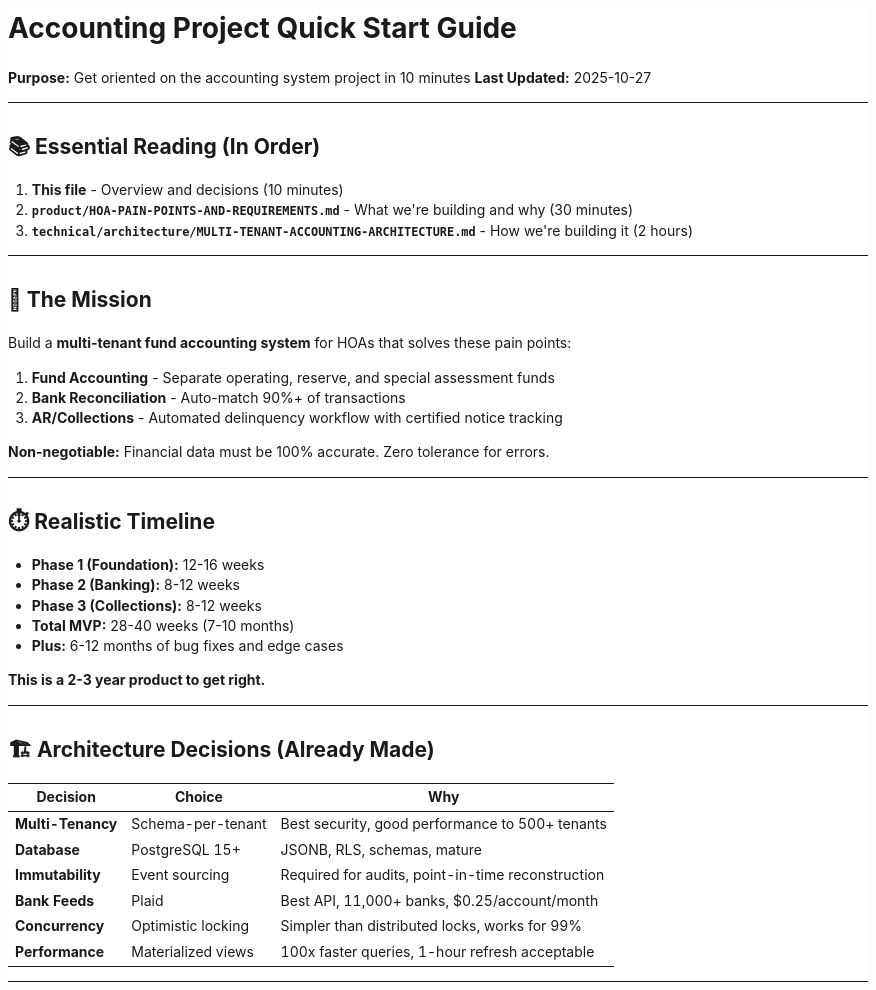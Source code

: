 # Accounting Project Quick Start Guide

**Purpose:** Get oriented on the accounting system project in 10 minutes
**Last Updated:** 2025-10-27

---

## 📚 Essential Reading (In Order)

1. **This file** - Overview and decisions (10 minutes)
2. **`product/HOA-PAIN-POINTS-AND-REQUIREMENTS.md`** - What we're building and why (30 minutes)
3. **`technical/architecture/MULTI-TENANT-ACCOUNTING-ARCHITECTURE.md`** - How we're building it (2 hours)

---

## 🎯 The Mission

Build a **multi-tenant fund accounting system** for HOAs that solves these pain points:

1. **Fund Accounting** - Separate operating, reserve, and special assessment funds
2. **Bank Reconciliation** - Auto-match 90%+ of transactions
3. **AR/Collections** - Automated delinquency workflow with certified notice tracking

**Non-negotiable:** Financial data must be 100% accurate. Zero tolerance for errors.

---

## ⏱️ Realistic Timeline

- **Phase 1 (Foundation):** 12-16 weeks
- **Phase 2 (Banking):** 8-12 weeks
- **Phase 3 (Collections):** 8-12 weeks
- **Total MVP:** 28-40 weeks (7-10 months)
- **Plus:** 6-12 months of bug fixes and edge cases

**This is a 2-3 year product to get right.**

---

## 🏗️ Architecture Decisions (Already Made)

| Decision | Choice | Why |
|----------|--------|-----|
| **Multi-Tenancy** | Schema-per-tenant | Best security, good performance to 500+ tenants |
| **Database** | PostgreSQL 15+ | JSONB, RLS, schemas, mature |
| **Immutability** | Event sourcing | Required for audits, point-in-time reconstruction |
| **Bank Feeds** | Plaid | Best API, 11,000+ banks, $0.25/account/month |
| **Concurrency** | Optimistic locking | Simpler than distributed locks, works for 99% |
| **Performance** | Materialized views | 100x faster queries, 1-hour refresh acceptable |

---